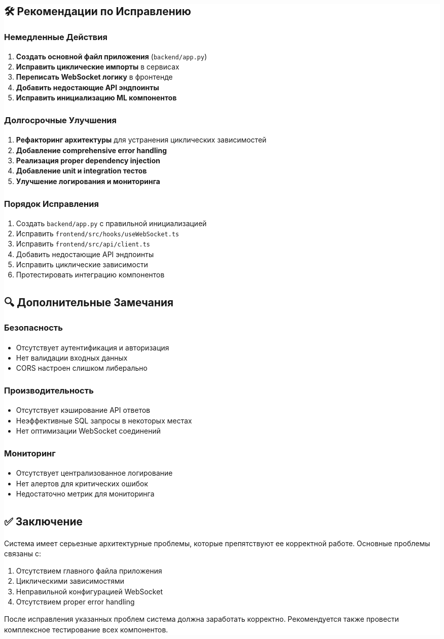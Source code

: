 ## 🛠 Рекомендации по Исправлению

### Немедленные Действия

1. **Создать основной файл приложения** (`backend/app.py`)
2. **Исправить циклические импорты** в сервисах
3. **Переписать WebSocket логику** в фронтенде
4. **Добавить недостающие API эндпоинты**
5. **Исправить инициализацию ML компонентов**

### Долгосрочные Улучшения

1. **Рефакторинг архитектуры** для устранения циклических зависимостей
2. **Добавление comprehensive error handling**
3. **Реализация proper dependency injection**
4. **Добавление unit и integration тестов**
5. **Улучшение логирования и мониторинга**

### Порядок Исправления

1. Создать `backend/app.py` с правильной инициализацией
2. Исправить `frontend/src/hooks/useWebSocket.ts`
3. Исправить `frontend/src/api/client.ts`
4. Добавить недостающие API эндпоинты
5. Исправить циклические зависимости
6. Протестировать интеграцию компонентов

## 🔍 Дополнительные Замечания

### Безопасность
- Отсутствует аутентификация и авторизация
- Нет валидации входных данных
- CORS настроен слишком либерально

### Производительность
- Отсутствует кэширование API ответов
- Неэффективные SQL запросы в некоторых местах
- Нет оптимизации WebSocket соединений

### Мониторинг
- Отсутствует централизованное логирование
- Нет алертов для критических ошибок
- Недостаточно метрик для мониторинга

## ✅ Заключение

Система имеет серьезные архитектурные проблемы, которые препятствуют ее корректной работе. Основные проблемы связаны с:

1. Отсутствием главного файла приложения
2. Циклическими зависимостями
3. Неправильной конфигурацией WebSocket
4. Отсутствием proper error handling

После исправления указанных проблем система должна заработать корректно. Рекомендуется также провести комплексное тестирование всех компонентов.